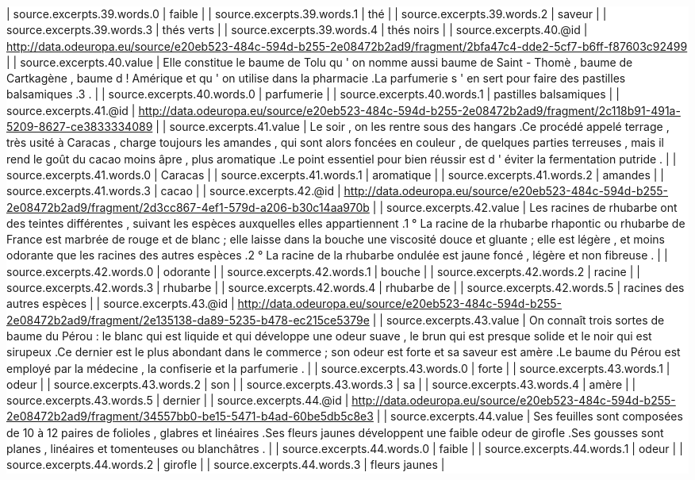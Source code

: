 | source.excerpts.39.words.0 | faible |
| source.excerpts.39.words.1 | thé |
| source.excerpts.39.words.2 | saveur |
| source.excerpts.39.words.3 | thés verts |
| source.excerpts.39.words.4 | thés noirs |
| source.excerpts.40.@id | http://data.odeuropa.eu/source/e20eb523-484c-594d-b255-2e08472b2ad9/fragment/2bfa47c4-dde2-5cf7-b6ff-f87603c92499 |
| source.excerpts.40.value | Elle constitue le baume de Tolu qu ' on nomme aussi baume de Saint - Thomè , baume de Cartkagène , baume d ! Amérique et qu ' on utilise dans la pharmacie .La parfumerie s ' en sert pour faire des pastilles balsamiques .3 . |
| source.excerpts.40.words.0 | parfumerie |
| source.excerpts.40.words.1 | pastilles balsamiques |
| source.excerpts.41.@id | http://data.odeuropa.eu/source/e20eb523-484c-594d-b255-2e08472b2ad9/fragment/2c118b91-491a-5209-8627-ce3833334089 |
| source.excerpts.41.value | Le soir , on les rentre sous des hangars .Ce procédé appelé terrage , très usité à Caracas , charge toujours les amandes , qui sont alors foncées en couleur , de quelques parties terreuses , mais il rend le goût du cacao moins âpre , plus aromatique .Le point essentiel pour bien réussir est d ' éviter la fermentation putride . |
| source.excerpts.41.words.0 | Caracas |
| source.excerpts.41.words.1 | aromatique |
| source.excerpts.41.words.2 | amandes |
| source.excerpts.41.words.3 | cacao |
| source.excerpts.42.@id | http://data.odeuropa.eu/source/e20eb523-484c-594d-b255-2e08472b2ad9/fragment/2d3cc867-4ef1-579d-a206-b30c14aa970b |
| source.excerpts.42.value | Les racines de rhubarbe ont des teintes différentes , suivant les espèces auxquelles elles appartiennent .1 ° La racine de la rhubarbe rhapontic ou rhubarbe de France est marbrée de rouge et de blanc ; elle laisse dans la bouche une viscosité douce et gluante ; elle est légère , et moins odorante que les racines des autres espèces .2 ° La racine de la rhubarbe ondulée est jaune foncé , légère et non fibreuse . |
| source.excerpts.42.words.0 | odorante |
| source.excerpts.42.words.1 | bouche |
| source.excerpts.42.words.2 | racine |
| source.excerpts.42.words.3 | rhubarbe |
| source.excerpts.42.words.4 | rhubarbe de |
| source.excerpts.42.words.5 | racines des autres espèces |
| source.excerpts.43.@id | http://data.odeuropa.eu/source/e20eb523-484c-594d-b255-2e08472b2ad9/fragment/2e135138-da89-5235-b478-ec215ce5379e |
| source.excerpts.43.value | On connaît trois sortes de baume du Pérou : le blanc qui est liquide et qui développe une odeur suave , le brun qui est presque solide et le noir qui est sirupeux .Ce dernier est le plus abondant dans le commerce ; son odeur est forte et sa saveur est amère .Le baume du Pérou est employé par la médecine , la confiserie et la parfumerie . |
| source.excerpts.43.words.0 | forte |
| source.excerpts.43.words.1 | odeur |
| source.excerpts.43.words.2 | son |
| source.excerpts.43.words.3 | sa |
| source.excerpts.43.words.4 | amère |
| source.excerpts.43.words.5 | dernier |
| source.excerpts.44.@id | http://data.odeuropa.eu/source/e20eb523-484c-594d-b255-2e08472b2ad9/fragment/34557bb0-be15-5471-b4ad-60be5db5c8e3 |
| source.excerpts.44.value | Ses feuilles sont composées de 10 à 12 paires de folioles , glabres et linéaires .Ses fleurs jaunes développent une faible odeur de girofle .Ses gousses sont planes , linéaires et tomenteuses ou blanchâtres . |
| source.excerpts.44.words.0 | faible |
| source.excerpts.44.words.1 | odeur |
| source.excerpts.44.words.2 | girofle |
| source.excerpts.44.words.3 | fleurs jaunes |